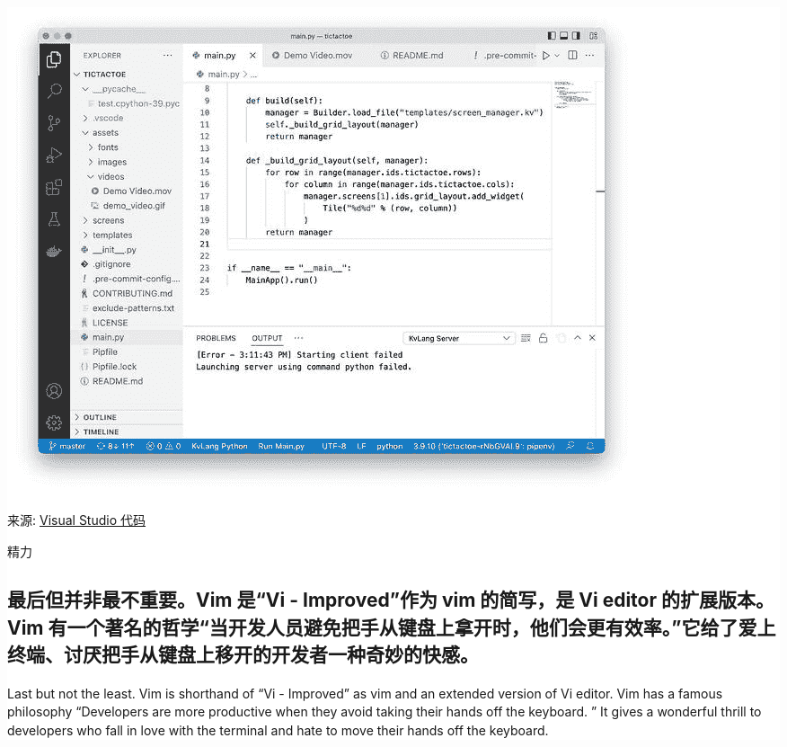 ![Visual_Studio_Code](img/53fdf33fe78f735511b5ca37bb41f653.png)

来源: [Visual Studio 代码](http://web.archive.org/web/20221002005327/https://code.visualstudio.com/docs/languages/python)

精力

## 最后但并非最不重要。Vim 是“Vi - Improved”作为 vim 的简写，是 Vi editor 的扩展版本。Vim 有一个著名的哲学“当开发人员避免把手从键盘上拿开时，他们会更有效率。”它给了爱上终端、讨厌把手从键盘上移开的开发者一种奇妙的快感。

Last but not the least. Vim is shorthand of “Vi - Improved” as vim and an extended version of Vi editor. Vim has a famous philosophy “Developers are more productive when they avoid taking their hands off the keyboard. ” It gives a wonderful thrill to developers who fall in love with the terminal and hate to move their hands off the keyboard.
